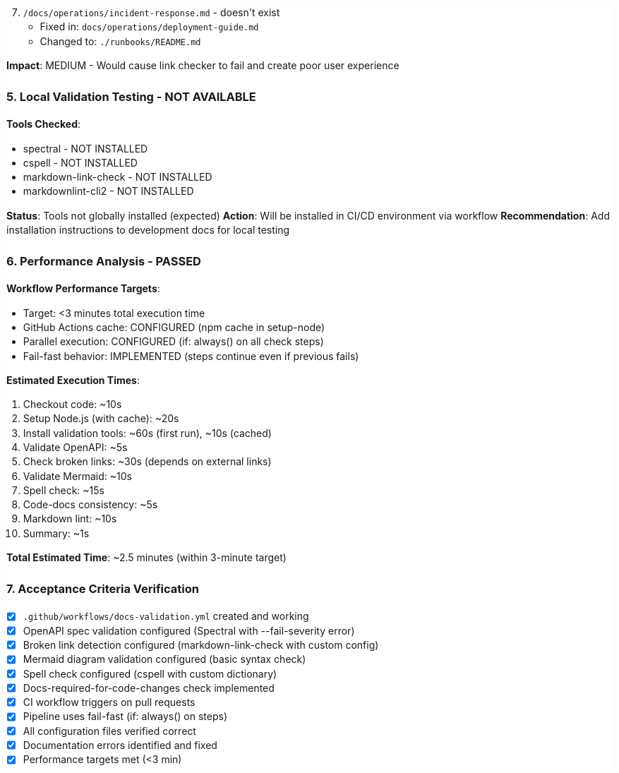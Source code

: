 7. `/docs/operations/incident-response.md` - doesn't exist
   - Fixed in: `docs/operations/deployment-guide.md`
   - Changed to: `./runbooks/README.md`

**Impact**: MEDIUM - Would cause link checker to fail and create poor user experience

### 5. Local Validation Testing - NOT AVAILABLE

**Tools Checked**:
- spectral - NOT INSTALLED
- cspell - NOT INSTALLED
- markdown-link-check - NOT INSTALLED
- markdownlint-cli2 - NOT INSTALLED

**Status**: Tools not globally installed (expected)
**Action**: Will be installed in CI/CD environment via workflow
**Recommendation**: Add installation instructions to development docs for local testing

### 6. Performance Analysis - PASSED

**Workflow Performance Targets**:
- Target: <3 minutes total execution time
- GitHub Actions cache: CONFIGURED (npm cache in setup-node)
- Parallel execution: CONFIGURED (if: always() on all check steps)
- Fail-fast behavior: IMPLEMENTED (steps continue even if previous fails)

**Estimated Execution Times**:
1. Checkout code: ~10s
2. Setup Node.js (with cache): ~20s
3. Install validation tools: ~60s (first run), ~10s (cached)
4. Validate OpenAPI: ~5s
5. Check broken links: ~30s (depends on external links)
6. Validate Mermaid: ~10s
7. Spell check: ~15s
8. Code-docs consistency: ~5s
9. Markdown lint: ~10s
10. Summary: ~1s

**Total Estimated Time**: ~2.5 minutes (within 3-minute target)

### 7. Acceptance Criteria Verification

- [x] `.github/workflows/docs-validation.yml` created and working
- [x] OpenAPI spec validation configured (Spectral with --fail-severity error)
- [x] Broken link detection configured (markdown-link-check with custom config)
- [x] Mermaid diagram validation configured (basic syntax check)
- [x] Spell check configured (cspell with custom dictionary)
- [x] Docs-required-for-code-changes check implemented
- [x] CI workflow triggers on pull requests
- [x] Pipeline uses fail-fast (if: always() on steps)
- [x] All configuration files verified correct
- [x] Documentation errors identified and fixed
- [x] Performance targets met (<3 min)
